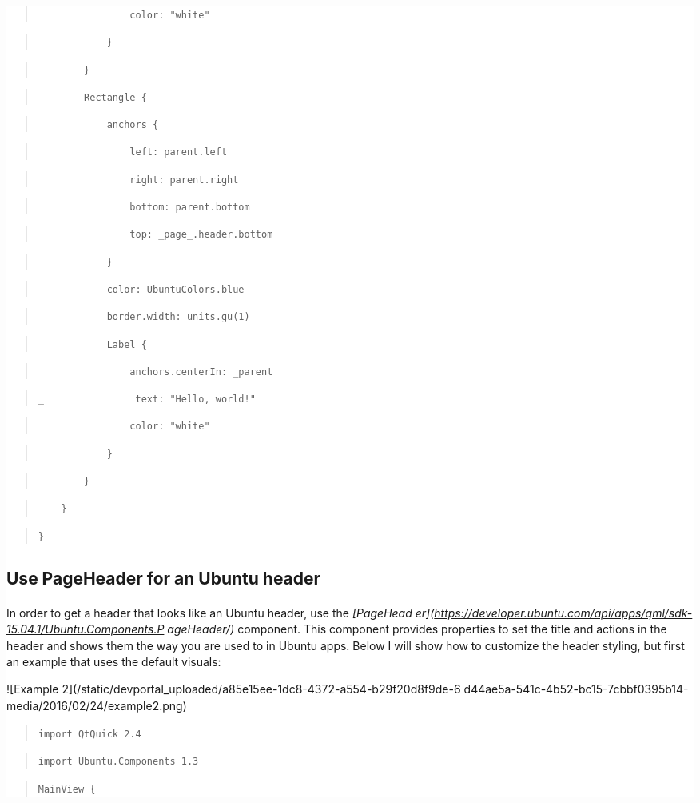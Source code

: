 >                     color: "white"

>                 }

>             }

>             Rectangle {

>                 anchors {

>                     left: parent.left

>                     right: parent.right

>                     bottom: parent.bottom

>                     top: _page_.header.bottom

>                 }

>                 color: UbuntuColors.blue

>                 border.width: units.gu(1)

>                 Label {

>                     anchors.centerIn: _parent

>     _                text: "Hello, world!"

>                     color: "white"

>                 }

>             }

>         }

>     }

>

## Use PageHeader for an Ubuntu header

In order to get a header that looks like an Ubuntu header, use the _[_PageHead
er_](https://developer.ubuntu.com/api/apps/qml/sdk-15.04.1/Ubuntu.Components.P
ageHeader/)_ component. This component provides properties to set the title
and actions in the header and shows them the way you are used to in Ubuntu
apps. Below I will show how to customize the header styling, but first an
example that uses the default visuals:

![Example 2](/static/devportal_uploaded/a85e15ee-1dc8-4372-a554-b29f20d8f9de-6
d44ae5a-541c-4b52-bc15-7cbbf0395b14-media/2016/02/24/example2.png)

>

>     import QtQuick 2.4

>     import Ubuntu.Components 1.3

>     MainView {

